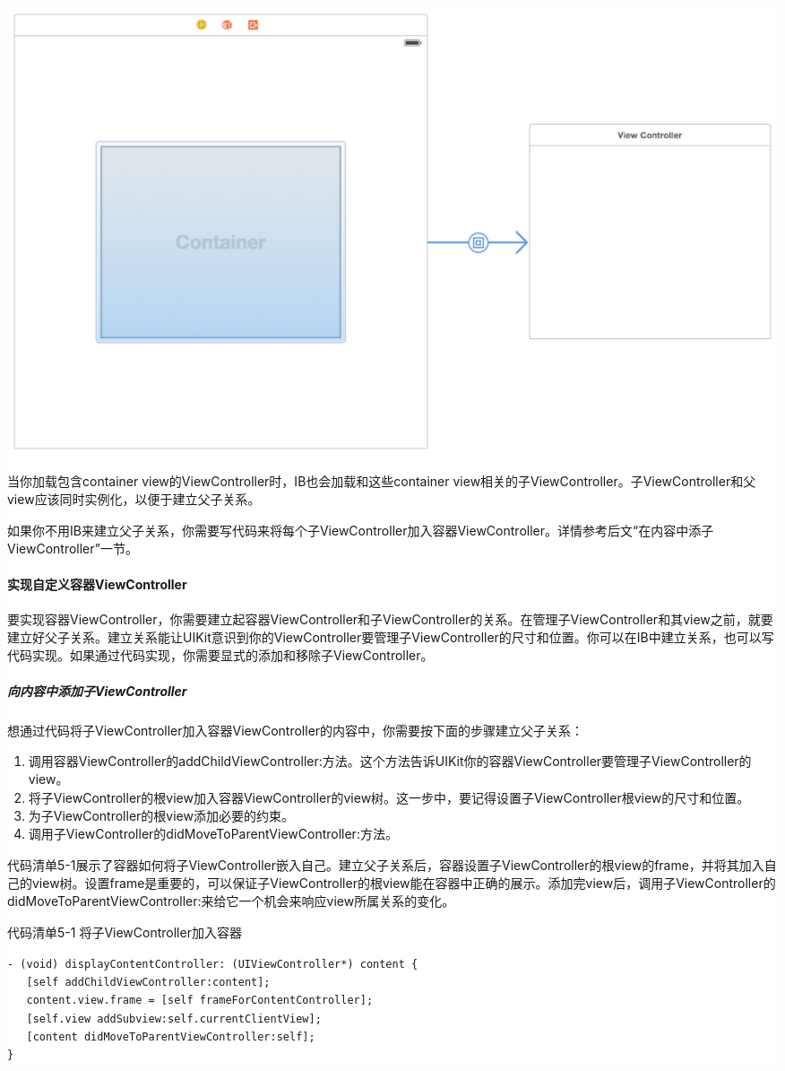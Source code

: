 ![](image/1-1/container_view_embed_2x.png)

当你加载包含container view的ViewController时，IB也会加载和这些container view相关的子ViewController。子ViewController和父view应该同时实例化，以便于建立父子关系。

如果你不用IB来建立父子关系，你需要写代码来将每个子ViewController加入容器ViewController。详情参考后文“在内容中添子ViewController”一节。

#### 实现自定义容器ViewController
要实现容器ViewController，你需要建立起容器ViewController和子ViewController的关系。在管理子ViewController和其view之前，就要建立好父子关系。建立关系能让UIKit意识到你的ViewController要管理子ViewController的尺寸和位置。你可以在IB中建立关系，也可以写代码实现。如果通过代码实现，你需要显式的添加和移除子ViewController。

##### 向内容中添加子ViewController
想通过代码将子ViewController加入容器ViewController的内容中，你需要按下面的步骤建立父子关系：

1. 调用容器ViewController的addChildViewController:方法。这个方法告诉UIKit你的容器ViewController要管理子ViewController的view。
2. 将子ViewController的根view加入容器ViewController的view树。这一步中，要记得设置子ViewController根view的尺寸和位置。
3. 为子ViewController的根view添加必要的约束。
4. 调用子ViewController的didMoveToParentViewController:方法。

代码清单5-1展示了容器如何将子ViewController嵌入自己。建立父子关系后，容器设置子ViewController的根view的frame，并将其加入自己的view树。设置frame是重要的，可以保证子ViewController的根view能在容器中正确的展示。添加完view后，调用子ViewController的didMoveToParentViewController:来给它一个机会来响应view所属关系的变化。

代码清单5-1 将子ViewController加入容器

```
- (void) displayContentController: (UIViewController*) content {
   [self addChildViewController:content];
   content.view.frame = [self frameForContentController];
   [self.view addSubview:self.currentClientView];
   [content didMoveToParentViewController:self];
}
```
